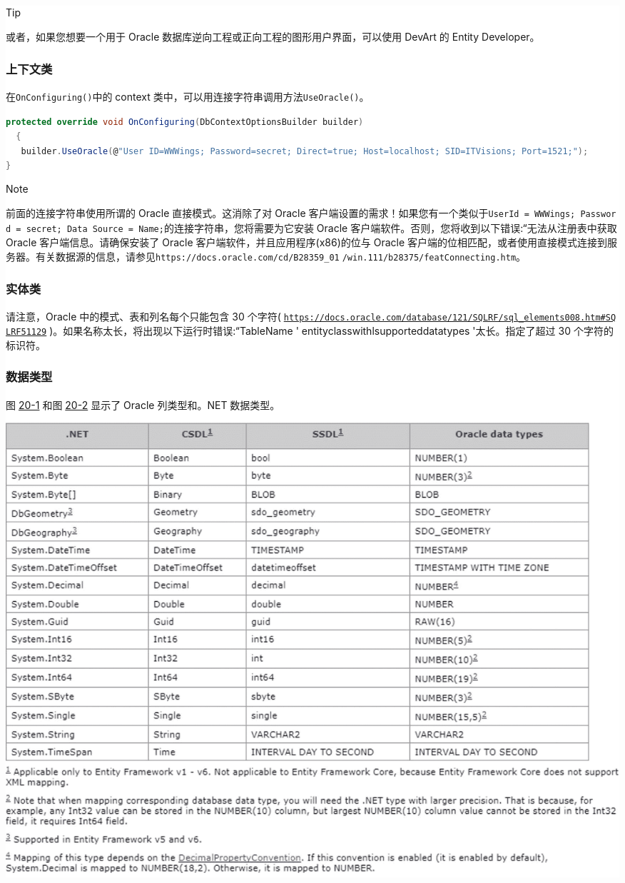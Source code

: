 Tip

或者，如果您想要一个用于 Oracle 数据库逆向工程或正向工程的图形用户界面，可以使用 DevArt 的 Entity Developer。

### 上下文类

在`OnConfiguring()`中的 context 类中，可以用连接字符串调用方法`UseOracle()`。

```cs
protected override void OnConfiguring(DbContextOptionsBuilder builder)
  {
   builder.UseOracle(@"User ID=WWWings; Password=secret; Direct=true; Host=localhost; SID=ITVisions; Port=1521;");
}

```

Note

前面的连接字符串使用所谓的 Oracle 直接模式。这消除了对 Oracle 客户端设置的需求！如果您有一个类似于`UserId = WWWings; Password = secret; Data Source = Name;`的连接字符串，您将需要为它安装 Oracle 客户端软件。否则，您将收到以下错误:“无法从注册表中获取 Oracle 客户端信息。请确保安装了 Oracle 客户端软件，并且应用程序(x86)的位与 Oracle 客户端的位相匹配，或者使用直接模式连接到服务器。有关数据源的信息，请参见`https://docs.oracle.com/cd/B28359_01` `/win.111/b28375/featConnecting.htm`。

### 实体类

请注意，Oracle 中的模式、表和列名每个只能包含 30 个字符( [`https://docs.oracle.com/database/121/SQLRF/sql_elements008.htm#SQLRF51129`](https://docs.oracle.com/database/121/SQLRF/sql_elements008.htm#SQLRF51129) )。如果名称太长，将出现以下运行时错误:“TableName ' entityclasswithlsupporteddatatypes '太长。指定了超过 30 个字符的标识符。

### 数据类型

图 [20-1](#Fig1) 和图 [20-2](#Fig2) 显示了 Oracle 列类型和。NET 数据类型。

![A461790_1_En_20_Fig2_HTML.jpg](img/A461790_1_En_20_Fig2_HTML.jpg)